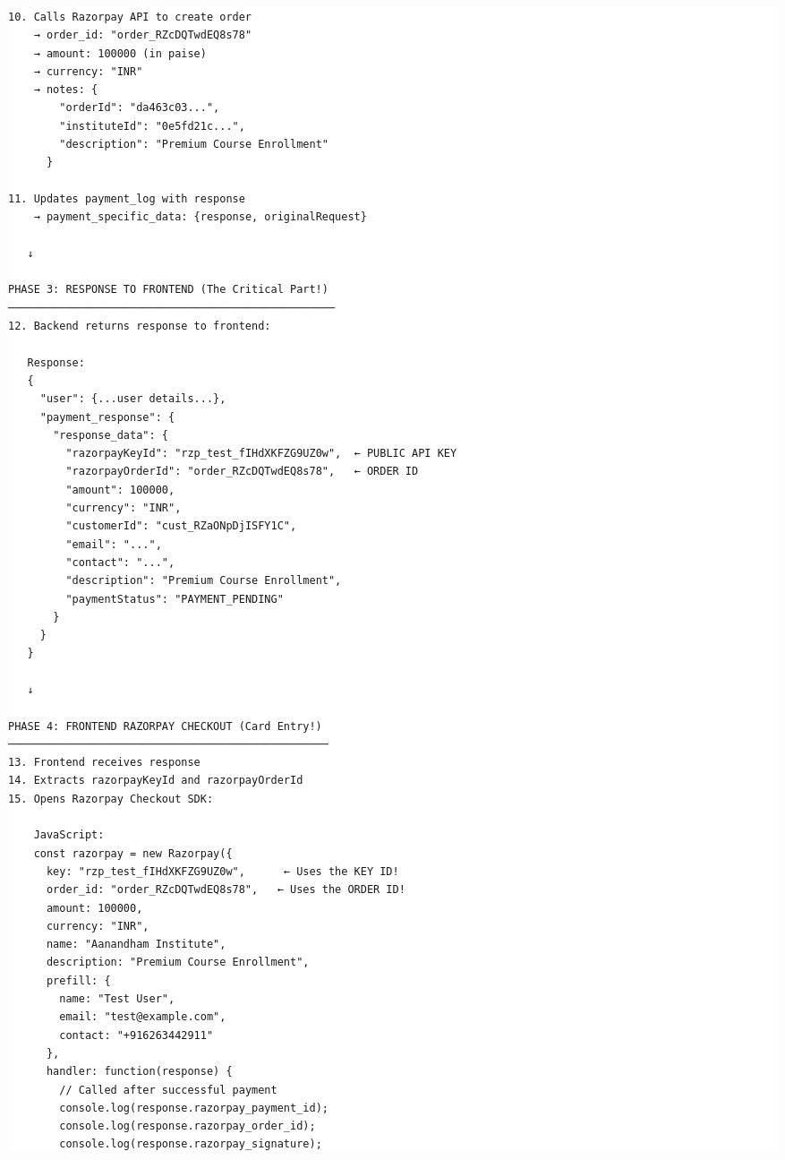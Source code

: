 ```
10. Calls Razorpay API to create order
    → order_id: "order_RZcDQTwdEQ8s78"
    → amount: 100000 (in paise)
    → currency: "INR"
    → notes: {
        "orderId": "da463c03...",
        "instituteId": "0e5fd21c...",
        "description": "Premium Course Enrollment"
      }

11. Updates payment_log with response
    → payment_specific_data: {response, originalRequest}

   ↓

PHASE 3: RESPONSE TO FRONTEND (The Critical Part!)
───────────────────────────────────────────────────
12. Backend returns response to frontend:

   Response:
   {
     "user": {...user details...},
     "payment_response": {
       "response_data": {
         "razorpayKeyId": "rzp_test_fIHdXKFZG9UZ0w",  ← PUBLIC API KEY
         "razorpayOrderId": "order_RZcDQTwdEQ8s78",   ← ORDER ID
         "amount": 100000,
         "currency": "INR",
         "customerId": "cust_RZaONpDjISFY1C",
         "email": "...",
         "contact": "...",
         "description": "Premium Course Enrollment",
         "paymentStatus": "PAYMENT_PENDING"
       }
     }
   }

   ↓

PHASE 4: FRONTEND RAZORPAY CHECKOUT (Card Entry!)
──────────────────────────────────────────────────
13. Frontend receives response
14. Extracts razorpayKeyId and razorpayOrderId
15. Opens Razorpay Checkout SDK:

    JavaScript:
    const razorpay = new Razorpay({
      key: "rzp_test_fIHdXKFZG9UZ0w",      ← Uses the KEY ID!
      order_id: "order_RZcDQTwdEQ8s78",   ← Uses the ORDER ID!
      amount: 100000,
      currency: "INR",
      name: "Aanandham Institute",
      description: "Premium Course Enrollment",
      prefill: {
        name: "Test User",
        email: "test@example.com",
        contact: "+916263442911"
      },
      handler: function(response) {
        // Called after successful payment
        console.log(response.razorpay_payment_id);
        console.log(response.razorpay_order_id);
        console.log(response.razorpay_signature);
```